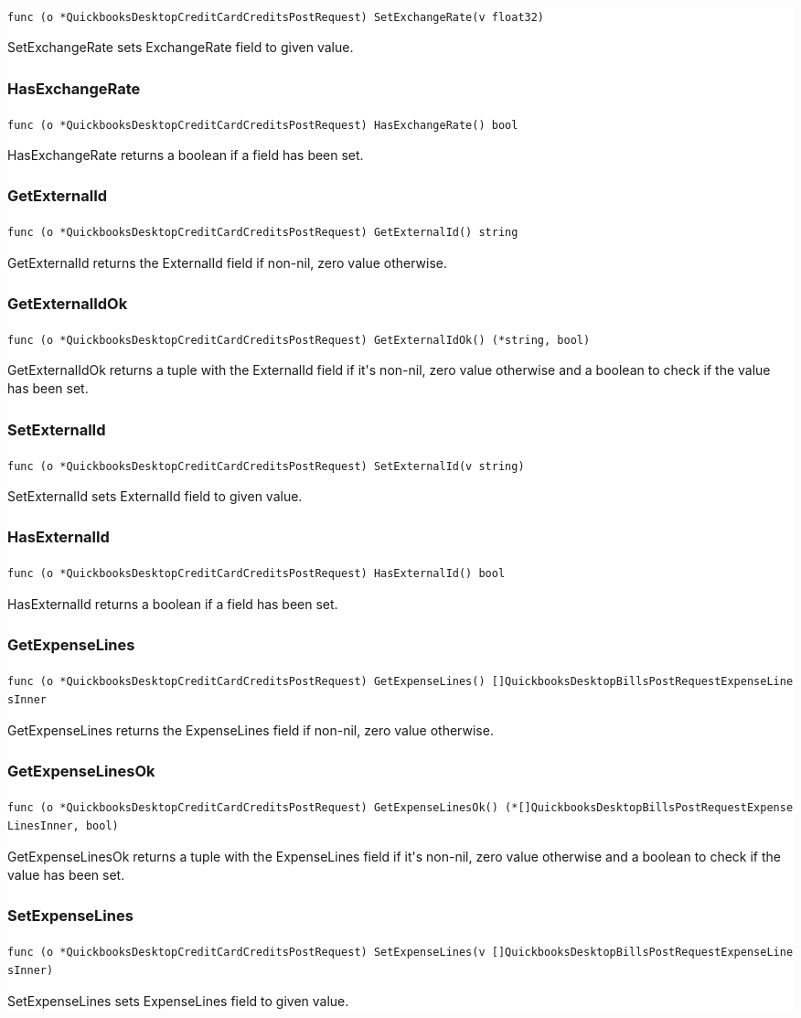 `func (o *QuickbooksDesktopCreditCardCreditsPostRequest) SetExchangeRate(v float32)`

SetExchangeRate sets ExchangeRate field to given value.

### HasExchangeRate

`func (o *QuickbooksDesktopCreditCardCreditsPostRequest) HasExchangeRate() bool`

HasExchangeRate returns a boolean if a field has been set.

### GetExternalId

`func (o *QuickbooksDesktopCreditCardCreditsPostRequest) GetExternalId() string`

GetExternalId returns the ExternalId field if non-nil, zero value otherwise.

### GetExternalIdOk

`func (o *QuickbooksDesktopCreditCardCreditsPostRequest) GetExternalIdOk() (*string, bool)`

GetExternalIdOk returns a tuple with the ExternalId field if it's non-nil, zero value otherwise
and a boolean to check if the value has been set.

### SetExternalId

`func (o *QuickbooksDesktopCreditCardCreditsPostRequest) SetExternalId(v string)`

SetExternalId sets ExternalId field to given value.

### HasExternalId

`func (o *QuickbooksDesktopCreditCardCreditsPostRequest) HasExternalId() bool`

HasExternalId returns a boolean if a field has been set.

### GetExpenseLines

`func (o *QuickbooksDesktopCreditCardCreditsPostRequest) GetExpenseLines() []QuickbooksDesktopBillsPostRequestExpenseLinesInner`

GetExpenseLines returns the ExpenseLines field if non-nil, zero value otherwise.

### GetExpenseLinesOk

`func (o *QuickbooksDesktopCreditCardCreditsPostRequest) GetExpenseLinesOk() (*[]QuickbooksDesktopBillsPostRequestExpenseLinesInner, bool)`

GetExpenseLinesOk returns a tuple with the ExpenseLines field if it's non-nil, zero value otherwise
and a boolean to check if the value has been set.

### SetExpenseLines

`func (o *QuickbooksDesktopCreditCardCreditsPostRequest) SetExpenseLines(v []QuickbooksDesktopBillsPostRequestExpenseLinesInner)`

SetExpenseLines sets ExpenseLines field to given value.
